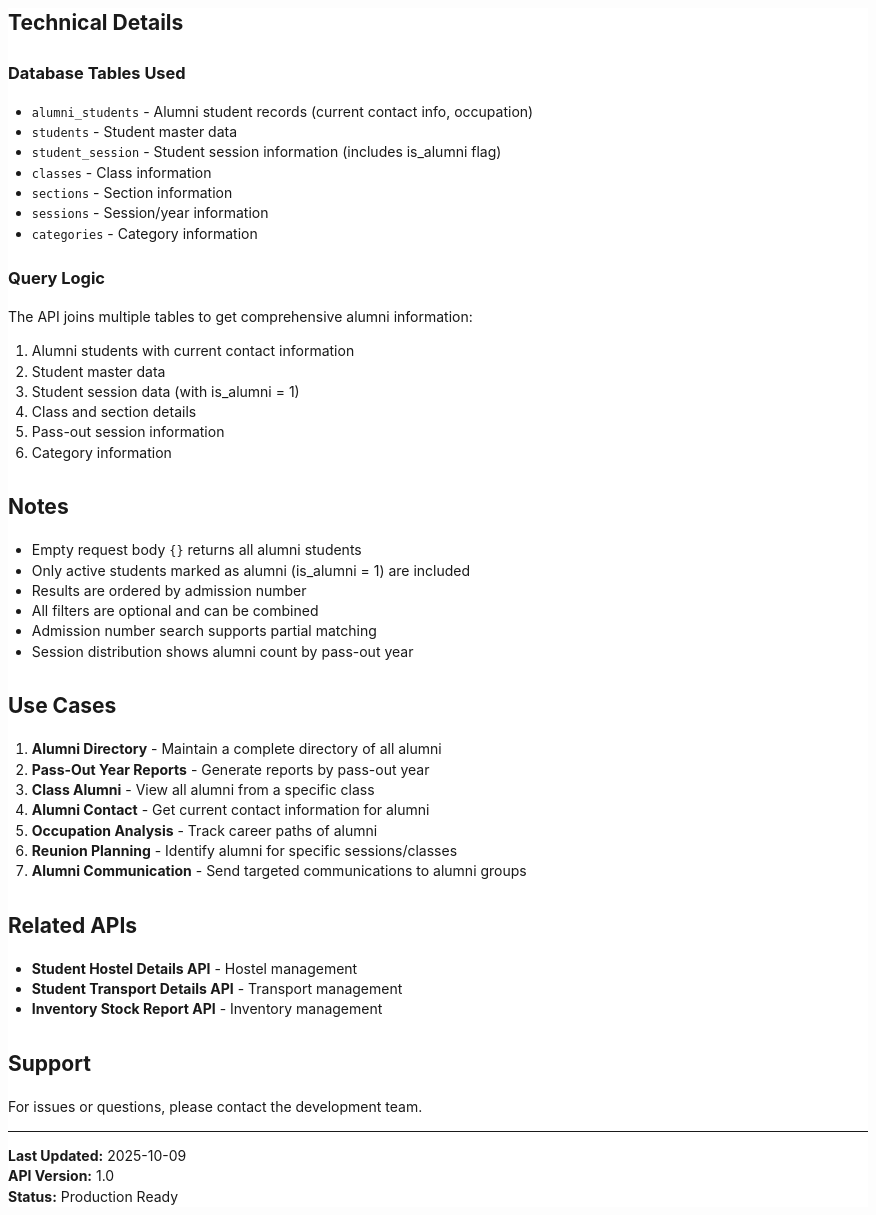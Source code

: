 ## Technical Details

### Database Tables Used
- `alumni_students` - Alumni student records (current contact info, occupation)
- `students` - Student master data
- `student_session` - Student session information (includes is_alumni flag)
- `classes` - Class information
- `sections` - Section information
- `sessions` - Session/year information
- `categories` - Category information

### Query Logic
The API joins multiple tables to get comprehensive alumni information:
1. Alumni students with current contact information
2. Student master data
3. Student session data (with is_alumni = 1)
4. Class and section details
5. Pass-out session information
6. Category information

## Notes

- Empty request body `{}` returns all alumni students
- Only active students marked as alumni (is_alumni = 1) are included
- Results are ordered by admission number
- All filters are optional and can be combined
- Admission number search supports partial matching
- Session distribution shows alumni count by pass-out year

## Use Cases

1. **Alumni Directory** - Maintain a complete directory of all alumni
2. **Pass-Out Year Reports** - Generate reports by pass-out year
3. **Class Alumni** - View all alumni from a specific class
4. **Alumni Contact** - Get current contact information for alumni
5. **Occupation Analysis** - Track career paths of alumni
6. **Reunion Planning** - Identify alumni for specific sessions/classes
7. **Alumni Communication** - Send targeted communications to alumni groups

## Related APIs

- **Student Hostel Details API** - Hostel management
- **Student Transport Details API** - Transport management
- **Inventory Stock Report API** - Inventory management

## Support

For issues or questions, please contact the development team.

---

**Last Updated:** 2025-10-09  
**API Version:** 1.0  
**Status:** Production Ready

